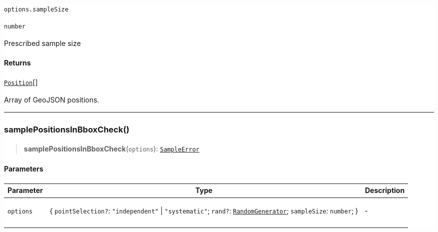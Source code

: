 `options.sampleSize`

</td>
<td>

`number`

</td>
<td>

Prescribed sample size

</td>
</tr>
</tbody>
</table>

#### Returns

[`Position`](../../../geojson-utils/@envisim/geojson-utils/geojson.md#position)\[]

Array of GeoJSON positions.

---

### samplePositionsInBboxCheck()

> **samplePositionsInBboxCheck**(`options`): [`SampleError`](errors.md#sampleerror)

#### Parameters

<table>
<thead>
<tr>
<th>Parameter</th>
<th>Type</th>
<th>Description</th>
</tr>
</thead>
<tbody>
<tr>
<td>

`options`

</td>
<td>

{ `pointSelection?`: `"independent"` | `"systematic"`; `rand?`: [`RandomGenerator`](../../../random.md#randomgenerator); `sampleSize`: `number`; }

</td>
<td>

‐

</td>
</tr>
<tr>
<td>
